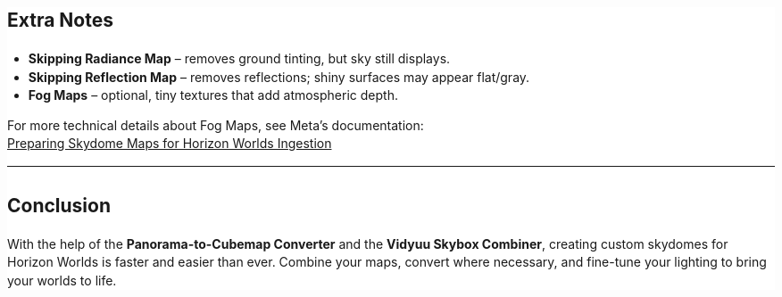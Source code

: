 
## Extra Notes
- **Skipping Radiance Map** – removes ground tinting, but sky still displays.  
- **Skipping Reflection Map** – removes reflections; shiny surfaces may appear flat/gray.  
- **Fog Maps** – optional, tiny textures that add atmospheric depth.  

For more technical details about Fog Maps, see Meta’s documentation:  
 [Preparing Skydome Maps for Horizon Worlds Ingestion](https://developers.meta.com/horizon-worlds/learn/documentation/desktop-editor/preparing-skydome-maps-for-horizon-worlds-ingestion)  

---

## Conclusion
With the help of the **Panorama-to-Cubemap Converter** and the **Vidyuu Skybox Combiner**, creating custom skydomes for Horizon Worlds is faster and easier than ever. Combine your maps, convert where necessary, and fine-tune your lighting to bring your worlds to life.  

